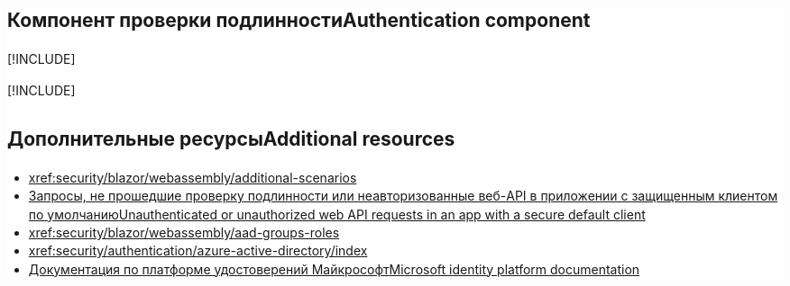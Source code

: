 ## <a name="authentication-component"></a><span data-ttu-id="a68b5-163">Компонент проверки подлинности</span><span class="sxs-lookup"><span data-stu-id="a68b5-163">Authentication component</span></span>

[!INCLUDE[](~/includes/blazor-security/authentication-component.md)]

[!INCLUDE[](~/includes/blazor-security/troubleshoot.md)]

## <a name="additional-resources"></a><span data-ttu-id="a68b5-164">Дополнительные ресурсы</span><span class="sxs-lookup"><span data-stu-id="a68b5-164">Additional resources</span></span>

* <xref:security/blazor/webassembly/additional-scenarios>
* [<span data-ttu-id="a68b5-165">Запросы, не прошедшие проверку подлинности или неавторизованные веб-API в приложении с защищенным клиентом по умолчанию</span><span class="sxs-lookup"><span data-stu-id="a68b5-165">Unauthenticated or unauthorized web API requests in an app with a secure default client</span></span>](xref:security/blazor/webassembly/additional-scenarios#unauthenticated-or-unauthorized-web-api-requests-in-an-app-with-a-secure-default-client)
* <xref:security/blazor/webassembly/aad-groups-roles>
* <xref:security/authentication/azure-active-directory/index>
* [<span data-ttu-id="a68b5-166">Документация по платформе удостоверений Майкрософт</span><span class="sxs-lookup"><span data-stu-id="a68b5-166">Microsoft identity platform documentation</span></span>](/azure/active-directory/develop/)

